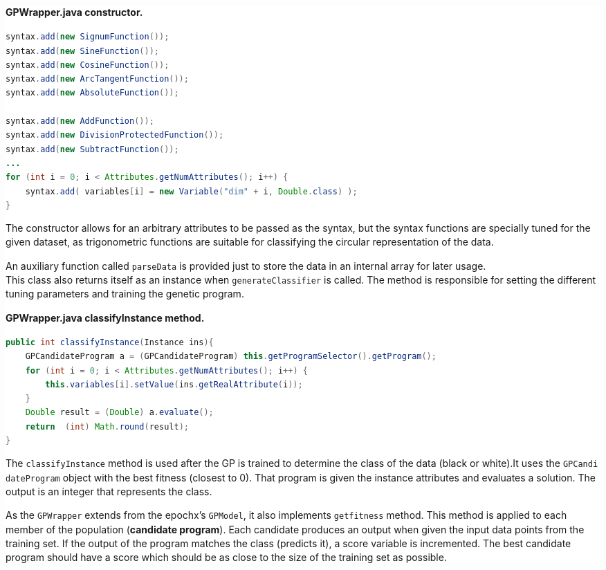 **GPWrapper.java constructor.**

``` java
syntax.add(new SignumFunction());
syntax.add(new SineFunction());
syntax.add(new CosineFunction());
syntax.add(new ArcTangentFunction());
syntax.add(new AbsoluteFunction());

syntax.add(new AddFunction());
syntax.add(new DivisionProtectedFunction());
syntax.add(new SubtractFunction());
...
for (int i = 0; i < Attributes.getNumAttributes(); i++) {
    syntax.add( variables[i] = new Variable("dim" + i, Double.class) );
}
```

The constructor allows for an arbitrary attributes to be passed as the
syntax, but the syntax functions are specially tuned for the given
dataset, as trigonometric functions are suitable for classifying the
circular representation of the data.

An auxiliary function called `parseData` is provided just to store the
data in an internal array for later usage.  
This class also returns itself as an instance when `generateClassifier`
is called. The method is responsible for setting the different tuning
parameters and training the genetic program.

**GPWrapper.java classifyInstance method.**

``` java
public int classifyInstance(Instance ins){
    GPCandidateProgram a = (GPCandidateProgram) this.getProgramSelector().getProgram();
    for (int i = 0; i < Attributes.getNumAttributes(); i++) {
        this.variables[i].setValue(ins.getRealAttribute(i));
    }
    Double result = (Double) a.evaluate();
    return  (int) Math.round(result);
}
```

The `classifyInstance` method is used after the GP is trained to
determine the class of the data (black or white).It uses the
`GPCandidateProgram` object with the best fitness (closest to 0). That
program is given the instance attributes and evaluates a solution. The
output is an integer that represents the class.

As the `GPWrapper` extends from the epochx’s `GPModel`, it also
implements `getfitness` method. This method is applied to each member of
the population (**candidate program**). Each candidate produces an
output when given the input data points from the training set. If the
output of the program matches the class (predicts it), a score variable
is incremented. The best candidate program should have a score which
should be as close to the size of the training set as possible.
